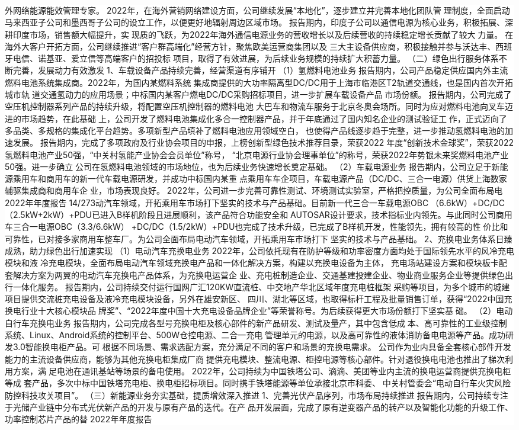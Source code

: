 外网络能源能效管理专家。
2022年，在海外营销网络建设方面，公司继续发展“本地化”，逐步建立并完善本地化团队管
理制度，全面启动马来西亚子公司和墨西哥子公司的设立工作，以便更好地辐射周边区域市场。
报告期内，印度子公司以通信电源为核心业务，积极拓展、深耕印度市场，销售额大幅提升，实
现质的飞跃，为2022年海外通信电源业务的营收增长以及后续营收的持续稳定增长贡献了较大
力量。
在海外大客户开拓方面，公司继续推进“客户群高端化”经营方针，聚焦欧美运营商集团以及
三大主设备供应商，积极接触并参与沃达丰、西班牙电信、诺基亚、爱立信等高端客户的招投标
项目，取得了有效进展，为后续业务规模的持续扩大积蓄力量。
（二）绿色出行服务体系不断完善，发展动力有效激发
1、车载设备产品持续完善，经营渠道有序铺开
（1）氢燃料电池业务
报告期内，公司产品稳定供应国内外主流燃料电池系统集成商。2022年，为国内某燃料系统
集成商提供的大功率隔离型DC/DC用于上海市临港区T2轨道交通线，也是国内首次开拓城市轨
道交通氢动力的应用场景；中标国内某客户燃电DC/DC采购招标项目，进一步扩展车载设备产品
市场份额。
报告期内，公司完成了空压机控制器系列产品的持续升级，将配置空压机控制器的燃料电池
大巴车和物流车服务于北京冬奥会场所。同时为应对燃料电池向叉车迈进的市场趋势，在此基础
上，公司开发了燃料电池集成化多合一控制器产品，并于年底通过了国内知名企业的测试验证工
作，正式迈向了多品类、多规格的集成化平台趋势。多项新型产品填补了燃料电池应用领域空白，
也使得产品线逐步趋于完整，进一步推动氢燃料电池的加速发展。
报告期内，完成了多项政府及行业协会项目的申报，上榜创新型绿色技术推荐目录，荣获2022
年度“创新技术金球奖”，荣获2022氢燃料电池产业50强，“中关村氢能产业协会会员单位”称号，
“北京电源行业协会理事单位”的称号，荣获2022年势银未来奖燃料电池产业50强。进一步确立
公司在氢燃料电池领域的市场地位，也为后续业务快速增长奠定基础。
（2）车载电源业务
报告期内，公司立足于新能源乘用车和商用车的新一代车载电源研发，并成功中标国内某重
点乘用车车企项目，车载电源产品（DC/DC、三合一电源）供货上海数家辅驱集成商和商用车企
业，市场表现良好。
2022年，公司进一步完善可靠性测试、环境测试实验室，严格把控质量，为公司全面布局电
2022年年度报告
14/273动汽车领域，开拓乘用车市场打下坚实的技术与产品基础。目前新一代三合一车载电源OBC
（6.6kW）+DC/DC（2.5kW+2kW）+PDU已进入B样机阶段且进展顺利，该产品符合功能安全和
AUTOSAR设计要求，技术指标业内领先。与此同时公司商用车三合一电源OBC（3.3/6.6kW）
+DC/DC（1.5/2kW）+PDU也完成了技术升级，已完成了B样机开发，性能领先，拥有较高的性
价比和可靠性，已对接多家商用车整车厂。为公司全面布局电动汽车领域，开拓乘用车市场打下
坚实的技术与产品基础。
2、充换电业务体系日臻成熟，助力绿色出行加速实现
（1）电动汽车充换电业务
2022年，公司依托现有在防护等级和功率密度方面均处于国际领先水平的风冷充电模块和液
冷充电模块，全面布局电动汽车领域充换电产品和一体化解决方案，构建以充换电设备为主体，
充电场站建设方案和模块板卡配套解决方案为两翼的电动汽车充换电产品体系，为充换电运营企
业、充电桩制造企业、交通基建投建企业、物业商业服务企业等提供绿色出行一体化服务。
报告期内，公司持续交付运行国网广汇120KW直流桩、中交地产华北区域年度充电桩框架
采购等项目，为多个城市的城建项目提供交流桩充电设备及液冷充电模块设备，另外在雄安新区、
四川、湖北等区域，也取得标杆工程及批量销售订单，获得“2022中国充换电行业十大核心模块品
牌奖”、“2022年度中国十大充电设备品牌企业”等荣誉称号。为后续获得更大市场份额打下坚实基
础。
（2）电动自行车充换电业务
报告期内，公司完成各型号充换电柜及核心部件的新产品研发、测试及量产，其中包含低成
本、高可靠性的工业级控制系统、Linux、Android系统的控制平台、500W仓控电源、二合一充电
管理单元的电源，以及高可靠性的液体消防备电电源等产品。成功研发3.0智能换电柜产品。可
根据不同场景、需求选配方案，充分满足不同的客户和场景的充换电需求。
公司作为业内具备全套核心部件开发能力的主流设备供应商，能够为其他充换电柜集成厂商
提供充电模块、整流电源、柜控电源等核心部件。针对退役换电电池也推出了梯次利用方案，满
足电池在通讯基站等场景的备电使用。
2022年，公司持续为中国铁塔公司、滴滴、美团等业内主流的换电运营商提供充换电柜等成
套产品，多次中标中国铁塔充电柜、换电柜招标项目。同时携手铁塔能源等单位承接北京市科委、
中关村管委会“电动自行车火灾风险防控科技攻关项目”。
（三）新能源业务夯实基础，提质增效深入推进
1、完善光伏产品序列，市场布局持续推进
报告期内，公司持续专注于光储产业链中分布式光伏新产品的开发与原有产品的迭代。在产
品开发层面，完成了原有逆变器产品的转产以及智能化功能的升级工作、功率控制芯片产品的替
2022年年度报告